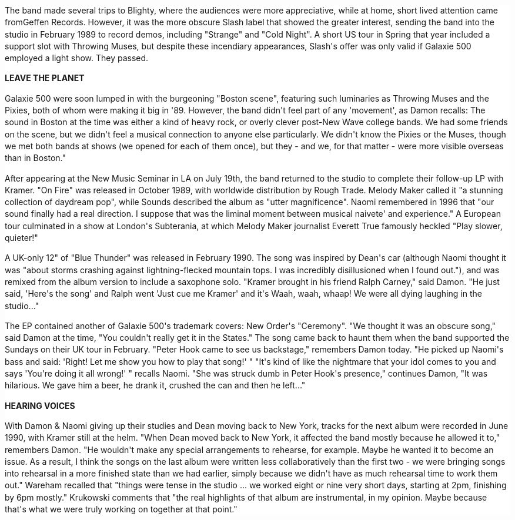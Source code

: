 The band made several trips to Blighty, where the audiences were more
appreciative, while at home, short lived attention came fromGeffen Records.
However, it was the more obscure Slash label that showed the greater interest,
sending the band into the studio in February 1989 to record demos, including
"Strange" and "Cold Night". A short US tour in Spring that year included a
support slot with Throwing Muses, but despite these incendiary appearances,
Slash's offer was only valid if Galaxie 500 employed a light show. They
passed.

**LEAVE THE PLANET**

Galaxie 500 were soon lumped in with the burgeoning "Boston scene", featuring
such luminaries as Throwing Muses and the Pixies, both of whom were making it
big in '89. However, the band didn't feel part of any 'movement', as Damon
recalls: The sound in Boston at the time was either a kind of heavy rock, or
overly clever post-New Wave college bands. We had some friends on the scene,
but we didn't feel a musical connection to anyone else particularly. We didn't
know the Pixies or the Muses, though we met both bands at shows (we opened for
each of them once), but they - and we, for that matter - were more visible
overseas than in Boston."

After appearing at the New Music Seminar in LA on July 19th, the band returned
to the studio to complete their follow-up LP with Kramer. "On Fire" was
released in October 1989, with worldwide distribution by Rough Trade. Melody
Maker called it "a stunning collection of daydream pop", while Sounds
described the album as "utter magnificence". Naomi remembered in 1996 that
"our sound finally had a real direction. I suppose that was the liminal moment
between musical naivete' and experience." A European tour culminated in a show
at London's Subterania, at which Melody Maker journalist Everett True famously
heckled "Play slower, quieter!"

A UK-only 12" of "Blue Thunder" was released in February 1990. The song was
inspired by Dean's car (although Naomi thought it was "about storms crashing
against lightning-flecked mountain tops. I was incredibly disillusioned when I
found out."), and was remixed from the album version to include a saxophone
solo. "Kramer brought in his friend Ralph Carney," said Damon. "He just said,
'Here's the song' and Ralph went 'Just cue me Kramer' and it's Waah, waah,
whaap! We were all dying laughing in the studio..."

The EP contained another of Galaxie 500's trademark covers: New Order's
"Ceremony". "We thought it was an obscure song," said Damon at the time, "You
couldn't really get it in the States." The song came back to haunt them when
the band supported the Sundays on their UK tour in February. "Peter Hook came
to see us backstage," remembers Damon today. "He picked up Naomi's bass and
said: 'Right! Let me show you how to play that song!' " "It's kind of like the
nightmare that your idol comes to you and says 'You're doing it all wrong!' "
recalls Naomi. "She was struck dumb in Peter Hook's presence," continues
Damon, "It was hilarious. We gave him a beer, he drank it, crushed the can and
then he left..."

**HEARING VOICES**

With Damon & Naomi giving up their studies and Dean moving back to New York,
tracks for the next album were recorded in June 1990, with Kramer still at the
helm. "When Dean moved back to New York, it affected the band mostly because
he allowed it to," remembers Damon. "He wouldn't make any special arrangements
to rehearse, for example. Maybe he wanted it to become an issue. As a result,
I think the songs on the last album were written less collaboratively than the
first two - we were bringing songs into rehearsal in a more finished state
than we had earlier, simply because we didn't have as much rehearsal time to
work them out." Wareham recalled that "things were tense in the studio ... we
worked eight or nine very short days, starting at 2pm, finishing by 6pm
mostly." Krukowski comments that "the real highlights of that album are
instrumental, in my opinion. Maybe because that's what we were truly working
on together at that point."
